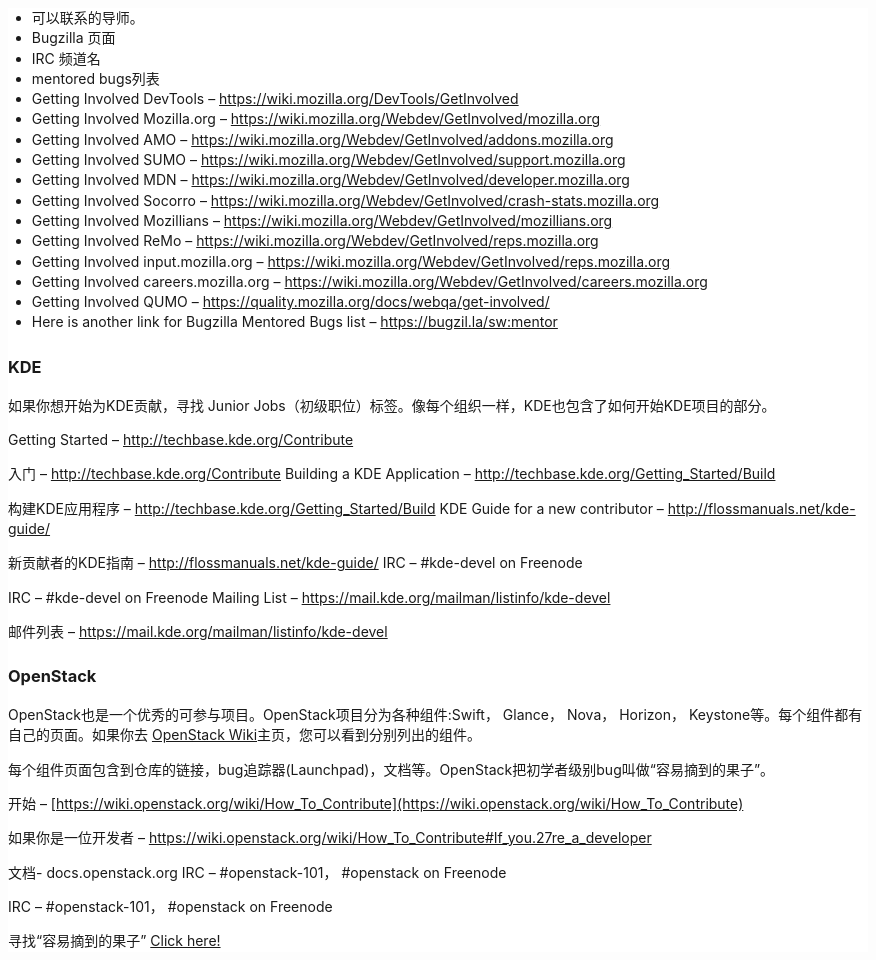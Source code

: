 - 可以联系的导师。
- Bugzilla 页面
- IRC 频道名
- mentored bugs列表
- Getting Involved DevTools – https://wiki.mozilla.org/DevTools/GetInvolved
- Getting Involved Mozilla.org – https://wiki.mozilla.org/Webdev/GetInvolved/mozilla.org
- Getting Involved AMO – https://wiki.mozilla.org/Webdev/GetInvolved/addons.mozilla.org
- Getting Involved SUMO – https://wiki.mozilla.org/Webdev/GetInvolved/support.mozilla.org
- Getting Involved MDN – https://wiki.mozilla.org/Webdev/GetInvolved/developer.mozilla.org
- Getting Involved Socorro – https://wiki.mozilla.org/Webdev/GetInvolved/crash-stats.mozilla.org
- Getting Involved Mozillians – https://wiki.mozilla.org/Webdev/GetInvolved/mozillians.org
- Getting Involved ReMo – https://wiki.mozilla.org/Webdev/GetInvolved/reps.mozilla.org
- Getting Involved input.mozilla.org – https://wiki.mozilla.org/Webdev/GetInvolved/reps.mozilla.org
- Getting Involved careers.mozilla.org – https://wiki.mozilla.org/Webdev/GetInvolved/careers.mozilla.org
- Getting Involved QUMO – https://quality.mozilla.org/docs/webqa/get-involved/
- Here is another link for Bugzilla Mentored Bugs list – https://bugzil.la/sw:mentor

### **KDE**

如果你想开始为KDE贡献，寻找 Junior Jobs（初级职位）标签。像每个组织一样，KDE也包含了如何开始KDE项目的部分。

Getting Started – http://techbase.kde.org/Contribute

入门 – http://techbase.kde.org/Contribute
Building a KDE Application – http://techbase.kde.org/Getting_Started/Build

构建KDE应用程序 – http://techbase.kde.org/Getting_Started/Build 
KDE Guide for a new contributor – http://flossmanuals.net/kde-guide/

新贡献者的KDE指南 – http://flossmanuals.net/kde-guide/ 
IRC – #kde-devel on Freenode

IRC – #kde-devel on Freenode
Mailing List – https://mail.kde.org/mailman/listinfo/kde-devel

邮件列表 – https://mail.kde.org/mailman/listinfo/kde-devel 

### **OpenStack**

OpenStack也是一个优秀的可参与项目。OpenStack项目分为各种组件:Swift， Glance， Nova， Horizon， Keystone等。每个组件都有自己的页面。如果你去 [OpenStack Wiki](https://wiki.openstack.org/wiki/Main_Page)主页，您可以看到分别列出的组件。

每个组件页面包含到仓库的链接，bug追踪器(Launchpad)，文档等。OpenStack把初学者级别bug叫做“容易摘到的果子”。

开始 – [https://wiki.openstack.org/wiki/How_To_Contribute](https://wiki.openstack.org/wiki/How_To_Contribute)

如果你是一位开发者 – https://wiki.openstack.org/wiki/How_To_Contribute#If_you.27re_a_developer 

文档- docs.openstack.org
IRC – #openstack-101， #openstack on Freenode

IRC – #openstack-101， #openstack on Freenode

寻找“容易摘到的果子” [Click here!](https://bugs.launchpad.net/openstack/+bugs?field.tag=low-hanging-fruit)
